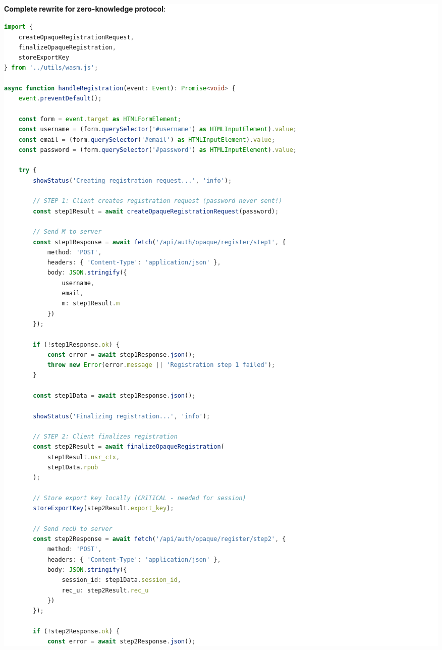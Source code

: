 **Complete rewrite for zero-knowledge protocol**:

```typescript
import {
    createOpaqueRegistrationRequest,
    finalizeOpaqueRegistration,
    storeExportKey
} from '../utils/wasm.js';

async function handleRegistration(event: Event): Promise<void> {
    event.preventDefault();
    
    const form = event.target as HTMLFormElement;
    const username = (form.querySelector('#username') as HTMLInputElement).value;
    const email = (form.querySelector('#email') as HTMLInputElement).value;
    const password = (form.querySelector('#password') as HTMLInputElement).value;
    
    try {
        showStatus('Creating registration request...', 'info');
        
        // STEP 1: Client creates registration request (password never sent!)
        const step1Result = await createOpaqueRegistrationRequest(password);
        
        // Send M to server
        const step1Response = await fetch('/api/auth/opaque/register/step1', {
            method: 'POST',
            headers: { 'Content-Type': 'application/json' },
            body: JSON.stringify({
                username,
                email,
                m: step1Result.m
            })
        });
        
        if (!step1Response.ok) {
            const error = await step1Response.json();
            throw new Error(error.message || 'Registration step 1 failed');
        }
        
        const step1Data = await step1Response.json();
        
        showStatus('Finalizing registration...', 'info');
        
        // STEP 2: Client finalizes registration
        const step2Result = await finalizeOpaqueRegistration(
            step1Result.usr_ctx,
            step1Data.rpub
        );
        
        // Store export key locally (CRITICAL - needed for session)
        storeExportKey(step2Result.export_key);
        
        // Send recU to server
        const step2Response = await fetch('/api/auth/opaque/register/step2', {
            method: 'POST',
            headers: { 'Content-Type': 'application/json' },
            body: JSON.stringify({
                session_id: step1Data.session_id,
                rec_u: step2Result.rec_u
            })
        });
        
        if (!step2Response.ok) {
            const error = await step2Response.json();
```